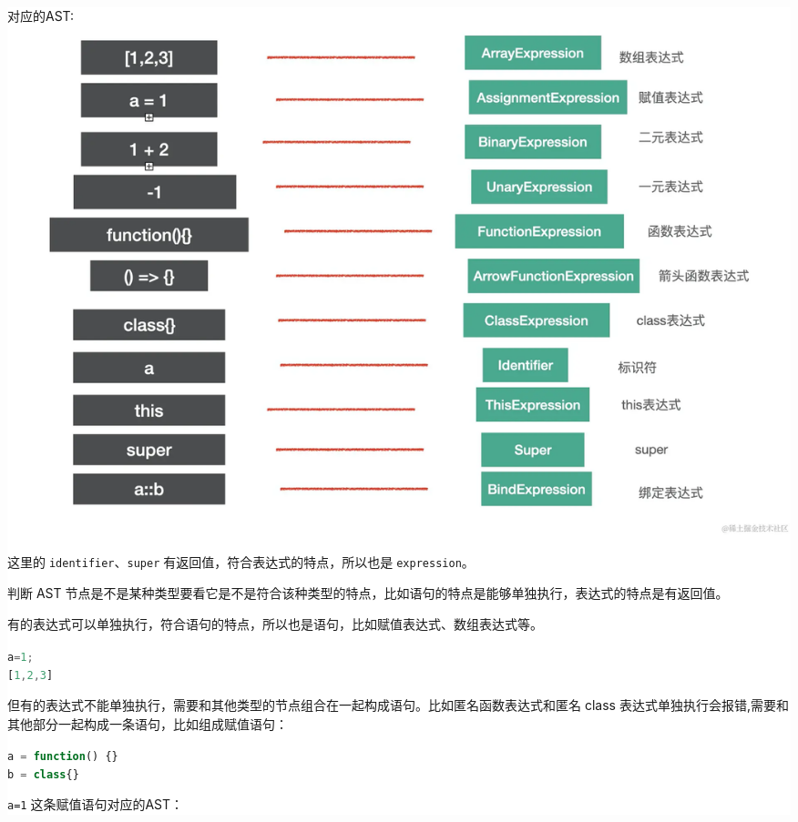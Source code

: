 
对应的AST:
![](./engineer.assets/ast_expression.png)

这里的 `identifier`、`super` 有返回值，符合表达式的特点，所以也是 `expression`。

判断 AST 节点是不是某种类型要看它是不是符合该种类型的特点，比如语句的特点是能够单独执行，表达式的特点是有返回值。

有的表达式可以单独执行，符合语句的特点，所以也是语句，比如赋值表达式、数组表达式等。

```js
a=1;
[1,2,3]
```

但有的表达式不能单独执行，需要和其他类型的节点组合在一起构成语句。比如匿名函数表达式和匿名 class 表达式单独执行会报错,需要和其他部分一起构成一条语句，比如组成赋值语句：

```js
a = function() {}
b = class{}
```

`a=1` 这条赋值语句对应的AST：